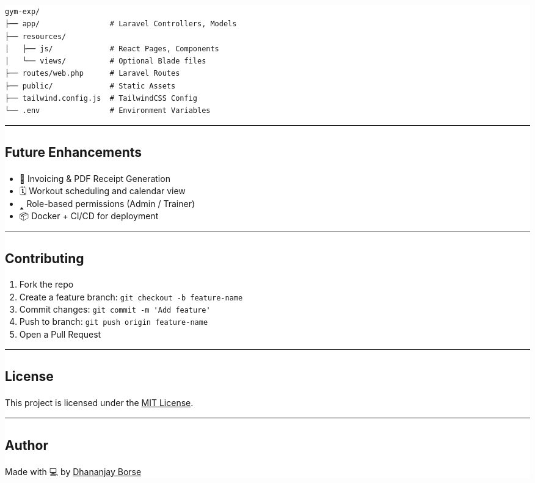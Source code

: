 ```
gym-exp/
├── app/                # Laravel Controllers, Models
├── resources/
│   ├── js/             # React Pages, Components
│   └── views/          # Optional Blade files
├── routes/web.php      # Laravel Routes
├── public/             # Static Assets
├── tailwind.config.js  # TailwindCSS Config
└── .env                # Environment Variables
```

---

## Future Enhancements

* 🧾 Invoicing & PDF Receipt Generation
* 🗓️ Workout scheduling and calendar view
* 🢑 Role-based permissions (Admin / Trainer)
* 📦 Docker + CI/CD for deployment

---

## Contributing

1. Fork the repo
2. Create a feature branch: `git checkout -b feature-name`
3. Commit changes: `git commit -m 'Add feature'`
4. Push to branch: `git push origin feature-name`
5. Open a Pull Request

---

## License

This project is licensed under the [MIT License](LICENSE).

---

## Author

Made with 💻 by [Dhananjay Borse](https://github.com/dhananj001) 
